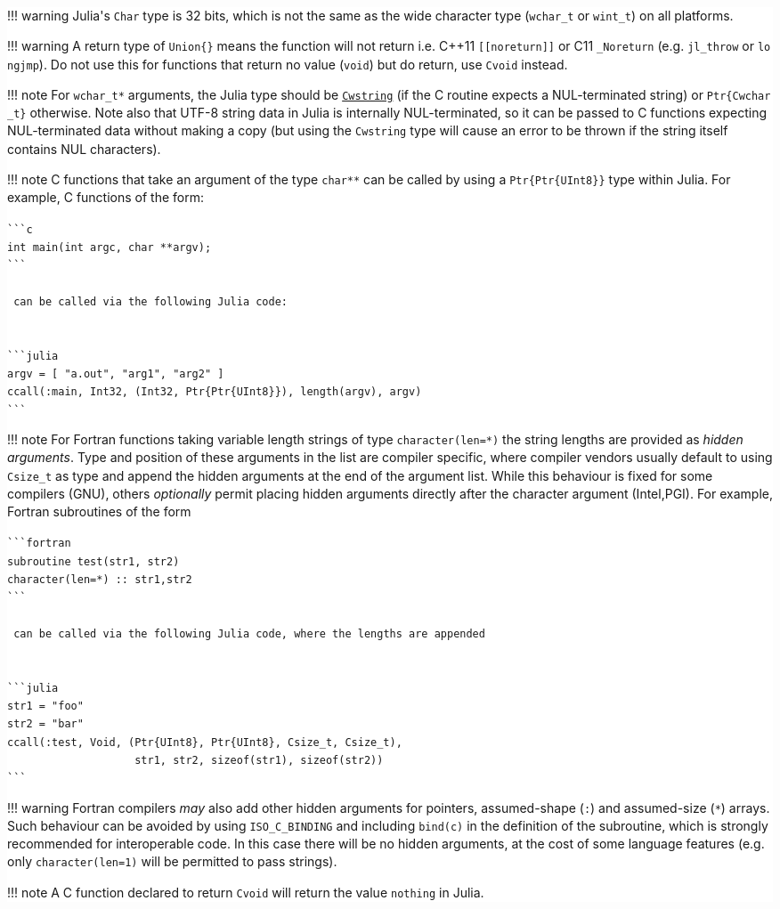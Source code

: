 !!! warning Julia's `Char` type is 32 bits, which is not the same as the wide character type (`wchar_t` or `wint_t`) on all platforms.

!!! warning A return type of `Union{}` means the function will not return i.e. C++11 `[[noreturn]]` or C11 `_Noreturn` (e.g. `jl_throw` or `longjmp`). Do not use this for functions that return no value (`void`) but do return, use `Cvoid` instead.

!!! note For `wchar_t*` arguments, the Julia type should be [`Cwstring`](@ref) (if the C routine expects a NUL-terminated string) or `Ptr{Cwchar_t}` otherwise. Note also that UTF-8 string data in Julia is internally NUL-terminated, so it can be passed to C functions expecting NUL-terminated data without making a copy (but using the `Cwstring` type will cause an error to be thrown if the string itself contains NUL characters).

!!! note C functions that take an argument of the type `char**` can be called by using a `Ptr{Ptr{UInt8}}` type within Julia. For example, C functions of the form:

    ```c
    int main(int argc, char **argv);
    ```

     can be called via the following Julia code:
    

    ```julia
    argv = [ "a.out", "arg1", "arg2" ]
    ccall(:main, Int32, (Int32, Ptr{Ptr{UInt8}}), length(argv), argv)
    ```

!!! note For Fortran functions taking variable length strings of type `character(len=*)` the string lengths are provided as *hidden arguments*. Type and position of these arguments in the list are compiler specific, where compiler vendors usually default to using `Csize_t` as type and append the hidden arguments at the end of the argument list. While this behaviour is fixed for some compilers (GNU), others *optionally* permit placing hidden arguments directly after the character argument (Intel,PGI). For example, Fortran subroutines of the form

    ```fortran
    subroutine test(str1, str2)
    character(len=*) :: str1,str2
    ```

     can be called via the following Julia code, where the lengths are appended
    

    ```julia
    str1 = "foo"
    str2 = "bar"
    ccall(:test, Void, (Ptr{UInt8}, Ptr{UInt8}, Csize_t, Csize_t),
                        str1, str2, sizeof(str1), sizeof(str2))
    ```

!!! warning Fortran compilers *may* also add other hidden arguments for pointers, assumed-shape (`:`) and assumed-size (`*`) arrays. Such behaviour can be avoided by using `ISO_C_BINDING` and including `bind(c)` in the definition of the subroutine, which is strongly recommended for interoperable code. In this case there will be no hidden arguments, at the cost of some language features (e.g. only `character(len=1)` will be permitted to pass strings).

!!! note A C function declared to return `Cvoid` will return the value `nothing` in Julia.
